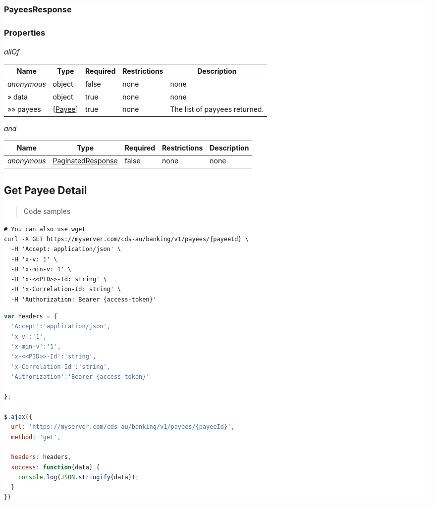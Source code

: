 <a id="schemapayeesresponse"></a>
<h3 id="tocSpayeesresponse">PayeesResponse</h3>


### Properties

*allOf*

|Name|Type|Required|Restrictions|Description|
|---|---|---|---|---|
|*anonymous*|object|false|none|none|
|» data|object|true|none|none|
|»» payees|[[Payee](#schemapayee)]|true|none|The list of payyees returned.|

*and*

|Name|Type|Required|Restrictions|Description|
|---|---|---|---|---|
|*anonymous*|[PaginatedResponse](#paginatedresponse)|false|none|none|



## Get Payee Detail

<a id="opIdgetPayee"></a>

> Code samples

```shell
# You can also use wget
curl -X GET https://myserver.com/cds-au/banking/v1/payees/{payeeId} \
  -H 'Accept: application/json' \
  -H 'x-v: 1' \
  -H 'x-min-v: 1' \
  -H 'x-<<PID>>-Id: string' \
  -H 'x-Correlation-Id: string' \
  -H 'Authorization: Bearer {access-token}'

```

```javascript
var headers = {
  'Accept':'application/json',
  'x-v':'1',
  'x-min-v':'1',
  'x-<<PID>>-Id':'string',
  'x-Correlation-Id':'string',
  'Authorization':'Bearer {access-token}'

};

$.ajax({
  url: 'https://myserver.com/cds-au/banking/v1/payees/{payeeId}',
  method: 'get',

  headers: headers,
  success: function(data) {
    console.log(JSON.stringify(data));
  }
})

```
